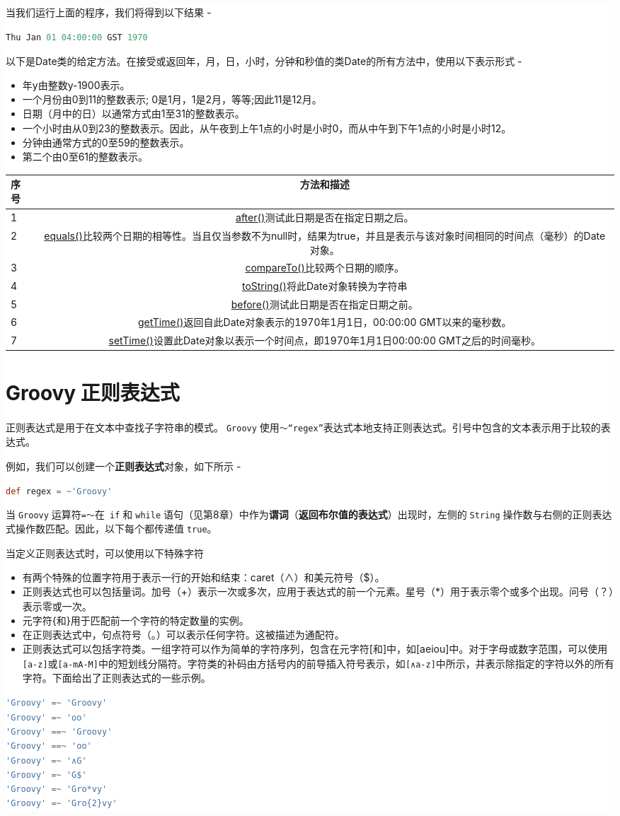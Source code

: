 当我们运行上面的程序，我们将得到以下结果 -

```powershell
Thu Jan 01 04:00:00 GST 1970
```

以下是Date类的给定方法。在接受或返回年，月，日，小时，分钟和秒值的类Date的所有方法中，使用以下表示形式 -

- 年y由整数y-1900表示。
- 一个月份由0到11的整数表示; 0是1月，1是2月，等等;因此11是12月。
- 日期（月中的日）以通常方式由1至31的整数表示。
- 一个小时由从0到23的整数表示。因此，从午夜到上午1点的小时是小时0，而从中午到下午1点的小时是小时12。
- 分钟由通常方式的0至59的整数表示。
- 第二个由0至61的整数表示。

| 序号 |                          方法和描述                          |
| :--- | :----------------------------------------------------------: |
| 1    | [after()](https://www.w3cschool.cn/groovy/groovy_after.html)测试此日期是否在指定日期之后。 |
| 2    | [equals()](https://www.w3cschool.cn/groovy/groovy_dates_times_equals.html)比较两个日期的相等性。当且仅当参数不为null时，结果为true，并且是表示与该对象时间相同的时间点（毫秒）的Date对象。 |
| 3    | [compareTo()](https://www.w3cschool.cn/groovy/groovy_dates_times_compareto.html)比较两个日期的顺序。 |
| 4    | [toString()](https://www.w3cschool.cn/groovy/groovy_dates_times_tostring.html)将此Date对象转换为字符串 |
| 5    | [before()](https://www.w3cschool.cn/groovy/groovy_before.html)测试此日期是否在指定日期之前。 |
| 6    | [getTime()](https://www.w3cschool.cn/groovy/groovy_gettime.html)返回自此Date对象表示的1970年1月1日，00:00:00 GMT以来的毫秒数。 |
| 7    | [setTime()](https://www.w3cschool.cn/groovy/groovy_settime.html)设置此Date对象以表示一个时间点，即1970年1月1日00:00:00 GMT之后的时间毫秒。 |

# Groovy 正则表达式

正则表达式是用于在文本中查找子字符串的模式。 `Groovy` 使用`〜“regex”`表达式本地支持正则表达式。引号中包含的文本表示用于比较的表达式。

例如，我们可以创建一个**正则表达式**对象，如下所示 -

```groovy
def regex = ~'Groovy'
```

当 `Groovy` 运算符`=〜`在` if` 和 `while` 语句（见第8章）中作为**谓词**（**返回布尔值的表达式**）出现时，左侧的 `String` 操作数与右侧的正则表达式操作数匹配。因此，以下每个都传递值 `true`。

当定义正则表达式时，可以使用以下特殊字符

- 有两个特殊的位置字符用于表示一行的开始和结束：caret（∧）和美元符号（$）。
- 正则表达式也可以包括量词。加号（+）表示一次或多次，应用于表达式的前一个元素。星号（*）用于表示零个或多个出现。问号（？）表示零或一次。
- 元字符{和}用于匹配前一个字符的特定数量的实例。
- 在正则表达式中，句点符号（。）可以表示任何字符。这被描述为通配符。
- 正则表达式可以包括字符类。一组字符可以作为简单的字符序列，包含在元字符[和]中，如[aeiou]中。对于字母或数字范围，可以使用`[a-z]`或`[a-mA-M]`中的短划线分隔符。字符类的补码由方括号内的前导插入符号表示，如`[∧a-z]`中所示，并表示除指定的字符以外的所有字符。下面给出了正则表达式的一些示例。

```groovy
'Groovy' =~ 'Groovy' 
'Groovy' =~ 'oo' 
'Groovy' ==~ 'Groovy' 
'Groovy' ==~ 'oo' 
'Groovy' =~ '∧G' 
'Groovy' =~ 'G$' 
'Groovy' =~ 'Gro*vy'
'Groovy' =~ 'Gro{2}vy'
```

